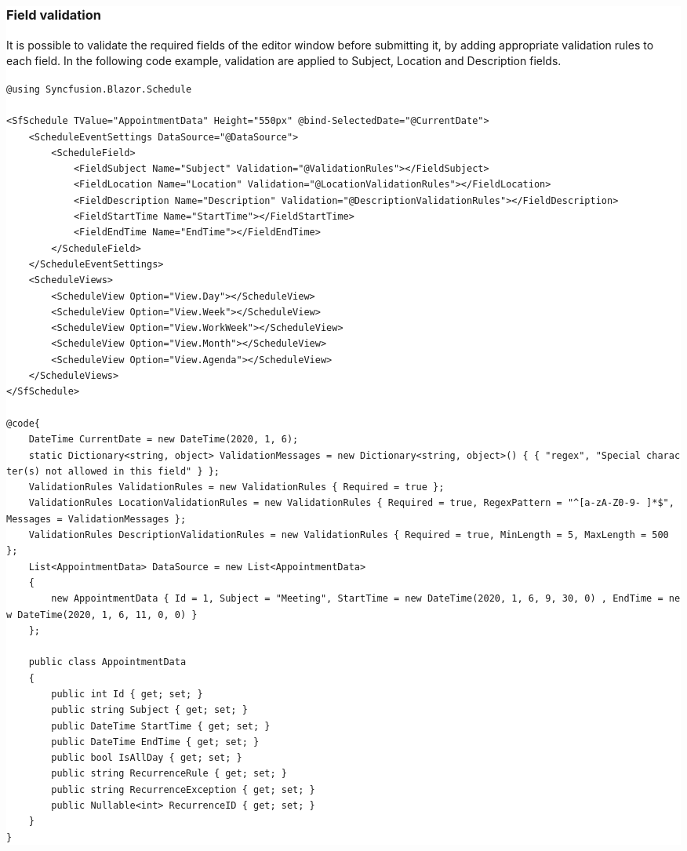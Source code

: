 ### Field validation

It is possible to validate the required fields of the editor window before submitting it, by adding appropriate validation rules to each field. In the following code example, validation are applied to Subject, Location and Description fields.

```cshtml
@using Syncfusion.Blazor.Schedule

<SfSchedule TValue="AppointmentData" Height="550px" @bind-SelectedDate="@CurrentDate">
    <ScheduleEventSettings DataSource="@DataSource">
        <ScheduleField>
            <FieldSubject Name="Subject" Validation="@ValidationRules"></FieldSubject>
            <FieldLocation Name="Location" Validation="@LocationValidationRules"></FieldLocation>
            <FieldDescription Name="Description" Validation="@DescriptionValidationRules"></FieldDescription>
            <FieldStartTime Name="StartTime"></FieldStartTime>
            <FieldEndTime Name="EndTime"></FieldEndTime>
        </ScheduleField>
    </ScheduleEventSettings>
    <ScheduleViews>
        <ScheduleView Option="View.Day"></ScheduleView>
        <ScheduleView Option="View.Week"></ScheduleView>
        <ScheduleView Option="View.WorkWeek"></ScheduleView>
        <ScheduleView Option="View.Month"></ScheduleView>
        <ScheduleView Option="View.Agenda"></ScheduleView>
    </ScheduleViews>
</SfSchedule>

@code{
    DateTime CurrentDate = new DateTime(2020, 1, 6);
    static Dictionary<string, object> ValidationMessages = new Dictionary<string, object>() { { "regex", "Special character(s) not allowed in this field" } };
    ValidationRules ValidationRules = new ValidationRules { Required = true };
    ValidationRules LocationValidationRules = new ValidationRules { Required = true, RegexPattern = "^[a-zA-Z0-9- ]*$", Messages = ValidationMessages };
    ValidationRules DescriptionValidationRules = new ValidationRules { Required = true, MinLength = 5, MaxLength = 500 };
    List<AppointmentData> DataSource = new List<AppointmentData>
    {
        new AppointmentData { Id = 1, Subject = "Meeting", StartTime = new DateTime(2020, 1, 6, 9, 30, 0) , EndTime = new DateTime(2020, 1, 6, 11, 0, 0) }
    };

    public class AppointmentData
    {
        public int Id { get; set; }
        public string Subject { get; set; }
        public DateTime StartTime { get; set; }
        public DateTime EndTime { get; set; }
        public bool IsAllDay { get; set; }
        public string RecurrenceRule { get; set; }
        public string RecurrenceException { get; set; }
        public Nullable<int> RecurrenceID { get; set; }
    }
}
```
